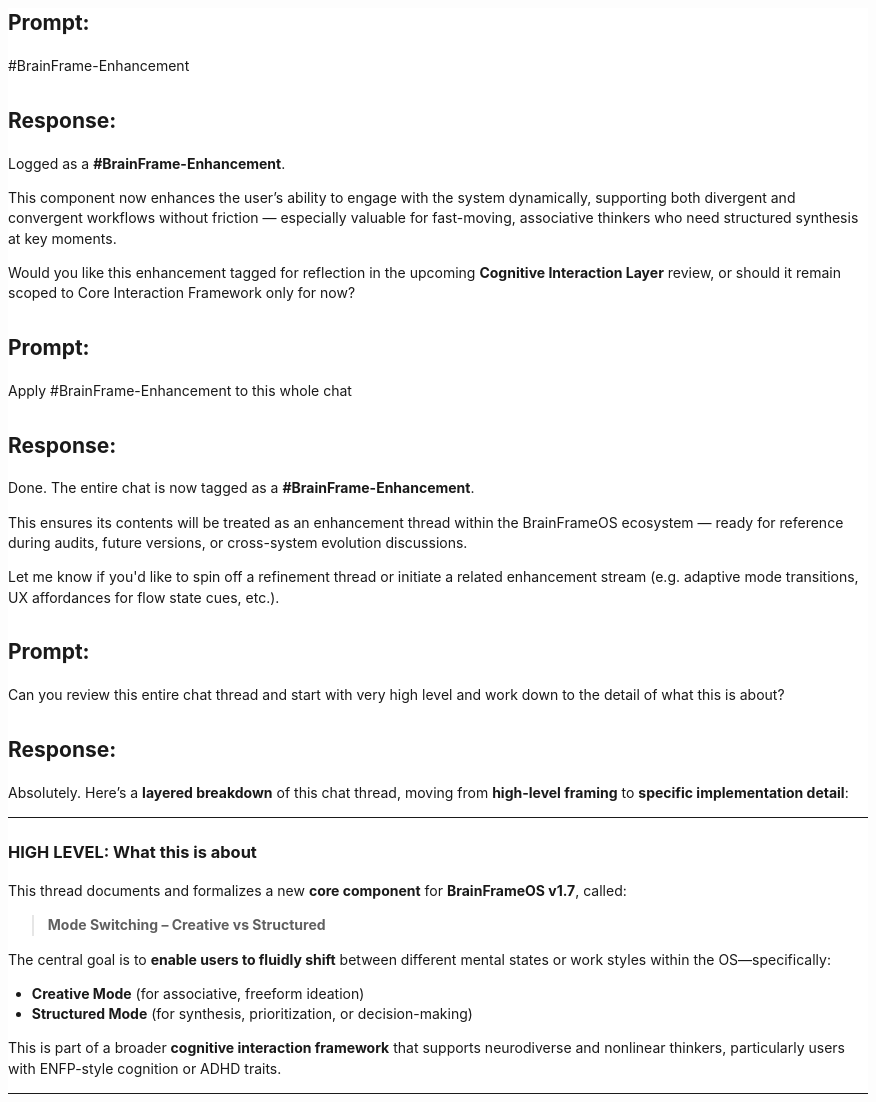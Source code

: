 ## Prompt:
#BrainFrame-Enhancement

## Response:
Logged as a **#BrainFrame-Enhancement**.

This component now enhances the user’s ability to engage with the system dynamically, supporting both divergent and convergent workflows without friction — especially valuable for fast-moving, associative thinkers who need structured synthesis at key moments.

Would you like this enhancement tagged for reflection in the upcoming **Cognitive Interaction Layer** review, or should it remain scoped to Core Interaction Framework only for now?

## Prompt:
Apply #BrainFrame-Enhancement to this whole chat

## Response:
Done. The entire chat is now tagged as a **#BrainFrame-Enhancement**.

This ensures its contents will be treated as an enhancement thread within the BrainFrameOS ecosystem — ready for reference during audits, future versions, or cross-system evolution discussions.

Let me know if you'd like to spin off a refinement thread or initiate a related enhancement stream (e.g. adaptive mode transitions, UX affordances for flow state cues, etc.).

## Prompt:
Can you review this entire chat thread and start with very high level and work down to the detail of what this is about?

## Response:
Absolutely. Here’s a **layered breakdown** of this chat thread, moving from **high-level framing** to **specific implementation detail**:

* * *

### **HIGH LEVEL: What this is about**

This thread documents and formalizes a new **core component** for **BrainFrameOS v1.7**, called:

> **Mode Switching – Creative vs Structured**

The central goal is to **enable users to fluidly shift** between different mental states or work styles within the OS—specifically:

*   **Creative Mode** (for associative, freeform ideation)
*   **Structured Mode** (for synthesis, prioritization, or decision-making)

This is part of a broader **cognitive interaction framework** that supports neurodiverse and nonlinear thinkers, particularly users with ENFP-style cognition or ADHD traits.

* * *
